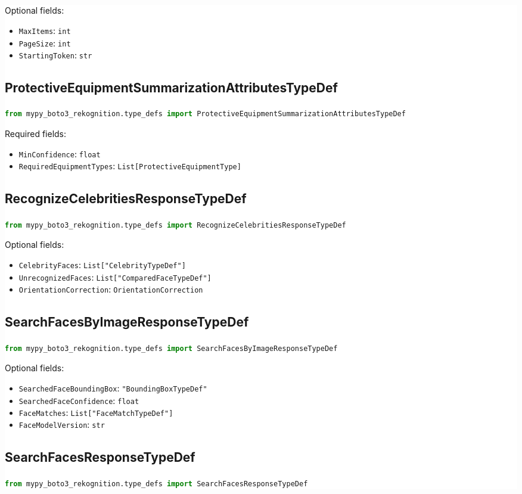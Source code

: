


Optional fields:
- `MaxItems`: `int`
- `PageSize`: `int`
- `StartingToken`: `str`


## ProtectiveEquipmentSummarizationAttributesTypeDef

```python
from mypy_boto3_rekognition.type_defs import ProtectiveEquipmentSummarizationAttributesTypeDef
```


Required fields:
- `MinConfidence`: `float`
- `RequiredEquipmentTypes`: `List[ProtectiveEquipmentType]`




## RecognizeCelebritiesResponseTypeDef

```python
from mypy_boto3_rekognition.type_defs import RecognizeCelebritiesResponseTypeDef
```




Optional fields:
- `CelebrityFaces`: `List["CelebrityTypeDef"]`
- `UnrecognizedFaces`: `List["ComparedFaceTypeDef"]`
- `OrientationCorrection`: `OrientationCorrection`


## SearchFacesByImageResponseTypeDef

```python
from mypy_boto3_rekognition.type_defs import SearchFacesByImageResponseTypeDef
```




Optional fields:
- `SearchedFaceBoundingBox`: `"BoundingBoxTypeDef"`
- `SearchedFaceConfidence`: `float`
- `FaceMatches`: `List["FaceMatchTypeDef"]`
- `FaceModelVersion`: `str`


## SearchFacesResponseTypeDef

```python
from mypy_boto3_rekognition.type_defs import SearchFacesResponseTypeDef
```

